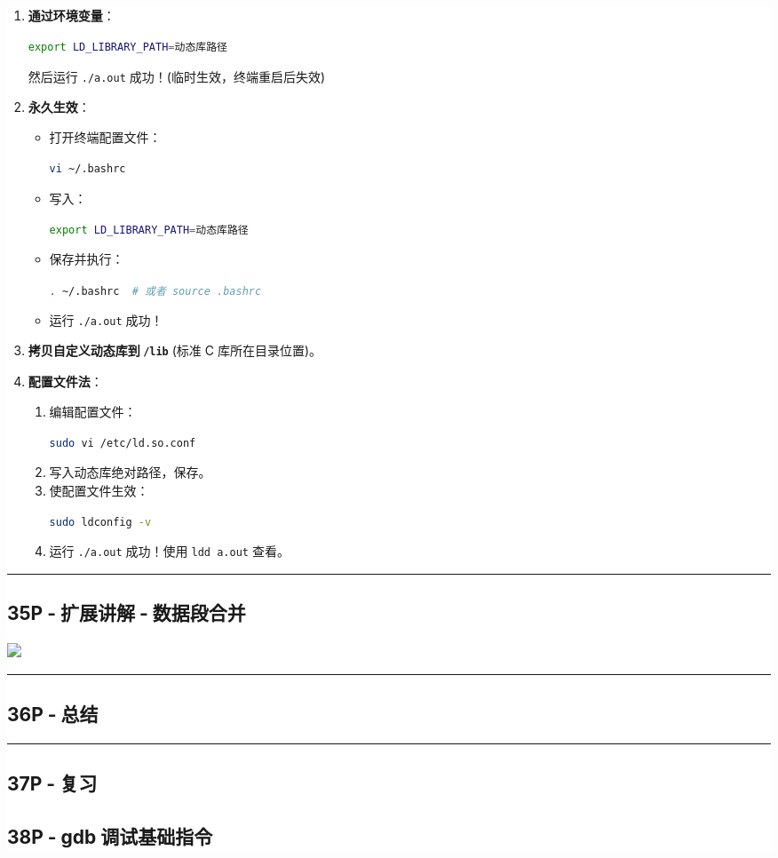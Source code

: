 1. **通过环境变量**：
   ```bash
   export LD_LIBRARY_PATH=动态库路径
   ```
   然后运行 `./a.out` 成功！(临时生效，终端重启后失效)

2. **永久生效**：
   - 打开终端配置文件：
     ```bash
     vi ~/.bashrc
     ```
   - 写入：
     ```bash
     export LD_LIBRARY_PATH=动态库路径
     ```
   - 保存并执行：
     ```bash
     . ~/.bashrc  # 或者 source .bashrc
     ```
   - 运行 `./a.out` 成功！

3. **拷贝自定义动态库到 `/lib`** (标准 C 库所在目录位置)。

4. **配置文件法**：
   1. 编辑配置文件：
      ```bash
      sudo vi /etc/ld.so.conf
      ```
   2. 写入动态库绝对路径，保存。
   3. 使配置文件生效：
      ```bash
      sudo ldconfig -v
      ```
   4. 运行 `./a.out` 成功！使用 `ldd a.out` 查看。

---

## 35P - 扩展讲解 - 数据段合并

![](assets/1630508097866-2cab3a87-b24e-4b11-b3a3-7448b32c3a44.png)

---

## 36P - 总结

---

## 37P - 复习



## 38P - gdb 调试基础指令
